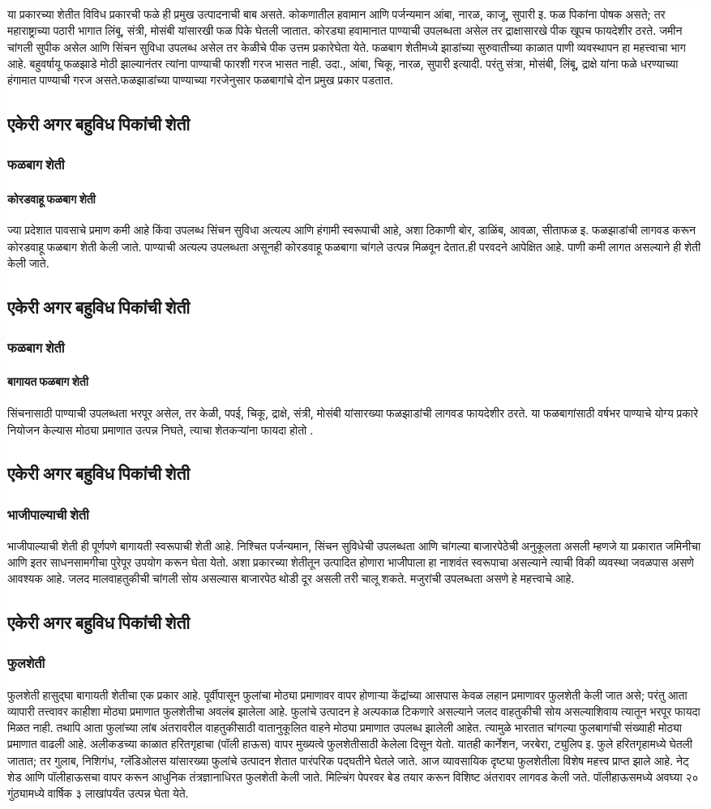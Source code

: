 या प्रकारच्या शेतीत विविध प्रकारची फळे ही प्रमुख उत्पादनाची बाब असते. कोकणातील हवामान आणि पर्जन्यमान आंबा, नारळ, काजू, सुपारी इ. फळ पिकांना पोषक असते; तर महाराष्ट्राच्या पठारी भागात लिंबू, संत्री, मोसंबी यांसारखी फळ पिके घेतली जातात. कोरड्या हवामानात पाण्याची उपलब्धता असेल तर द्राक्षासारखे पीक खूपच फायदेशीर ठरते. जमीन चांगली सुपीक असेल आणि सिंचन सुविधा उपलब्ध असेल तर केळीचे पीक उत्तम प्रकारेघेता येते. फळबाग शेतीमध्ये झाडांच्या सुरुवातीच्या काळात पाणी व्यवस्थापन हा महत्त्वाचा भाग आहे. बहुवर्षायू फळझाडे मोठी झाल्यानंतर त्यांना पाण्याची फारशी गरज भासत नाही. उदा., आंबा, चिकू, नारळ, सुपारी इत्यादी. परंतु संत्रा, मोसंबी, लिंबू, द्राक्षे यांना फळे धरण्याच्या हंगामात पाण्याची गरज असते.फळझाडांच्या पाण्याच्या गरजेनुसार फळबागांचे दोन प्रमुख प्रकार पडतात.

## एकेरी अगर बहुविध पिकांची शेती

### फळबाग शेती

#### कोरडवाहू फळबाग शेती

ज्या प्रदेशात पावसाचे प्रमाण कमी आहे किंवा उपलब्ध सिंचन सुविधा अत्यल्प आणि हंगामी स्वरूपाची आहे, अशा ठिकाणी बोर, डाळिंब, आवळा, सीताफळ इ. फळझाडांची लागवड करून कोरडवाहू फळबाग शेती केली जाते. पाण्याची अत्यल्प उपलब्धता असूनही कोरडवाहू फळबागा चांगले उत्पन्न मिळवून देतात.ही परवदने आपेक्षित आहे. पाणी कमी लागत असल्याने ही शेती केली जाते.

## एकेरी अगर बहुविध पिकांची शेती

### फळबाग शेती

#### बागायत फळबाग शेती

सिंचनासाठी पाण्याची उपलब्धता भरपूर असेल, तर केळी, पपई, चिकू, द्राक्षे, संत्री, मोसंबी यांसारख्या फळझाडांची लागवड फायदेशीर ठरते. या फळबागांसाठी वर्षभर पाण्याचे योग्य प्रकारे नियोजन केल्यास मोठ्या प्रमाणात उत्पन्न निघते, त्याचा शेतकऱ्यांना फायदा होतो .

## एकेरी अगर बहुविध पिकांची शेती

### भाजीपाल्याची शेती

भाजीपाल्याची शेती ही पूर्णपणे बागायती स्वरूपाची शेती आहे. निश्चित पर्जन्यमान, सिंचन सुविधेची उपलब्धता आणि चांगल्या बाजारपेठेची अनुकूलता असली म्हणजे या प्रकारात जमिनीचा आणि इतर साधनसामगीचा पुरेपूर उपयोग करून घेता येतो. अशा प्रकारच्या शेतीतून उत्पादित होणारा भाजीपाला हा नाशवंत स्वरूपाचा असल्याने त्याची विकी व्यवस्था जवळपास असणे आवश्यक आहे. जलद मालवाहतुकीची चांगली सोय असल्यास बाजारपेठ थोडी दूर असली तरी चालू शकते. मजुरांची उपलब्धता असणे हे महत्त्वाचे आहे.

## एकेरी अगर बहुविध पिकांची शेती

### फुलशेती

फुलशेती हासुद्घा बागायती शेतीचा एक प्रकार आहे. पूर्वीपासून फुलांचा मोठ्या प्रमाणावर वापर होणाऱ्या केंद्रांच्या आसपास केवळ लहान प्रमाणावर फुलशेती केली जात असे; परंतु आता व्यापारी तत्त्वावर काहीशा मोठ्या प्रमाणात फुलशेतीचा अवलंब झालेला आहे. फुलांचे उत्पादन हे अल्पकाळ टिकणारे असल्याने जलद वाहतुकीची सोय असल्याशिवाय त्यातून भरपूर फायदा मिळत नाही. तथापि आता फुलांच्या लांब अंतरावरील वाहतुकीसाठी वातानुकूलित वाहने मोठ्या प्रमाणात उपलब्ध झालेली आहेत. त्यामुळे भारतात चांगल्या फुलबागांची संख्याही मोठ्या प्रमाणात वाढली आहे. अलीकडच्या काळात हरितगृहाचा (पॉली हाऊस) वापर मुख्यत्वे फुलशेतीसाठी केलेला दिसून येतो. यातही कार्नेशन, जरबेरा, ट्युलिप इ. फुले हरितगृहामध्ये घेतली जातात; तर गुलाब, निशिगंध, ग्लॅडिओलस यांसारख्या फुलांचे उत्पादन शेतात पारंपरिक पद्घतीने घेतले जाते. आज व्यावसायिक दृष्ट्या फुलशेतीला विशेष महत्त्व प्राप्त झाले आहे. नेट् शेड आणि पॉलीहाऊसचा वापर करून आधुनिक तंत्रज्ञानाधिरत फुलशेती केली जाते. मिल्चिंग पेपरवर बेड तयार करून विशिष्ट अंतरावर लागवड केली जते. पॉलीहाऊसमध्ये अवघ्या २० गुंठ्यामध्ये वार्षिक ३ लाखांपर्यंत उत्पन्न घेता येते.
